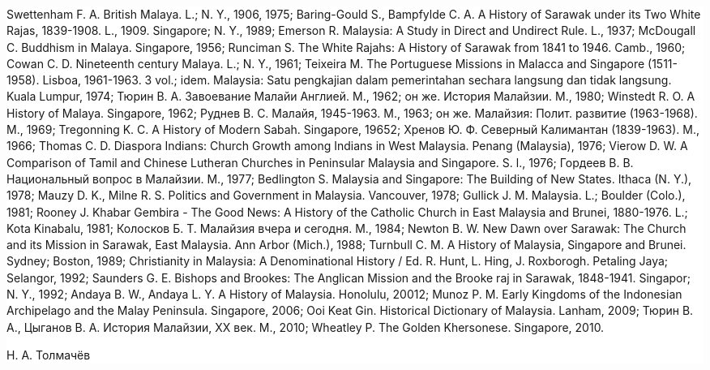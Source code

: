 Swettenham F. A. British Malaya. L.; N. Y., 1906, 1975; Baring-Gould S., Bampfylde C. A. A History of Sarawak under its Two White Rajas, 1839-1908. L., 1909. Singapore; N. Y., 1989; Emerson R. Malaysia: A Study in Direct and Undirect Rule. L., 1937; McDougall C. Buddhism in Malaya. Singapore, 1956; Runciman S. The White Rajahs: A History of Sarawak from 1841 to 1946. Camb., 1960; Cowan C. D. Nineteenth century Malaya. L.; N. Y., 1961; Teixeira M. The Portuguese Missions in Malacca and Singapore (1511-1958). Lisboa, 1961-1963. 3 vol.; idem. Malaysia: Satu pengkajian dalam pemerintahan sechara langsung dan tidak langsung. Kuala Lumpur, 1974; Тюрин В. А. Завоевание Малайи Англией. М., 1962; он же. История Малайзии. М., 1980; Winstedt R. O. A History of Malaya. Singapore, 1962; Руднев В. С. Малайя, 1945-1963. М., 1963; он же. Малайзия: Полит. развитие (1963-1968). М., 1969; Tregonning K. C. A History of Modern Sabah. Singapore, 19652; Хренов Ю. Ф. Северный Калимантан (1839-1963). М., 1966; Thomas C. D. Diaspora Indians: Church Growth among Indians in West Malaysia. Penang (Malaysia), 1976; Vierow D. W. A Comparison of Tamil and Chinese Lutheran Churches in Peninsular Malaysia and Singapore. S. l., 1976; Гордеев В. В. Национальный вопрос в Малайзии. М., 1977; Bedlington S. Malaysia and Singapore: The Building of New States. Ithaca (N. Y.), 1978; Mauzy D. K., Milne R. S. Politics and Government in Malaysia. Vancouver, 1978; Gullick J. M. Malaysia. L.; Boulder (Colo.), 1981; Rooney J. Khabar Gembira - The Good News: A History of the Catholic Church in East Malaysia and Brunei, 1880-1976. L.; Kota Kinabalu, 1981; Колосков Б. Т. Малайзия вчера и сегодня. М., 1984; Newton B. W. New Dawn over Sarawak: The Church and its Mission in Sarawak, East Malaysia. Ann Arbor (Mich.), 1988; Turnbull C. M. A History of Malaysia, Singapore and Brunei. Sydney; Boston, 1989; Christianity in Malaysia: A Denominational History / Ed. R. Hunt, L. Hing, J. Roxborogh. Petaling Jaya; Selangor, 1992; Saunders G. E. Bishops and Brookes: The Anglican Mission and the Brooke raj in Sarawak, 1848-1941. Singapor; N. Y., 1992; Andaya B. W., Andaya L. Y. A History of Malaysia. Honolulu, 20012; Munoz P. M. Early Kingdoms of the Indonesian Archipelago and the Malay Peninsula. Singapore, 2006; Ooi Keat Gin. Historical Dictionary of Malaysia. Lanham, 2009; Тюрин В. А., Цыганов В. А. История Малайзии, XX век. М., 2010; Wheatley P. The Golden Khersonese. Singapore, 2010.

Н. А. Толмачёв
